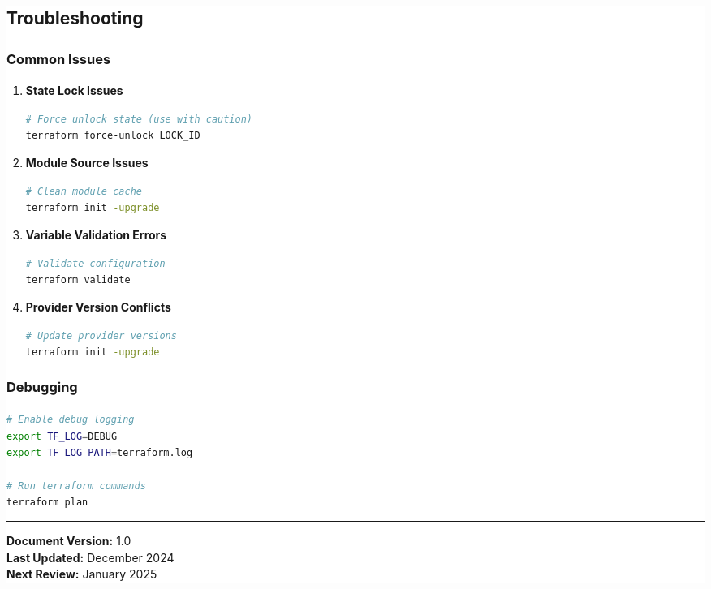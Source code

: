 ## Troubleshooting

### Common Issues

1. **State Lock Issues**
   ```bash
   # Force unlock state (use with caution)
   terraform force-unlock LOCK_ID
   ```

2. **Module Source Issues**
   ```bash
   # Clean module cache
   terraform init -upgrade
   ```

3. **Variable Validation Errors**
   ```bash
   # Validate configuration
   terraform validate
   ```

4. **Provider Version Conflicts**
   ```bash
   # Update provider versions
   terraform init -upgrade
   ```

### Debugging

```bash
# Enable debug logging
export TF_LOG=DEBUG
export TF_LOG_PATH=terraform.log

# Run terraform commands
terraform plan
```

---

**Document Version:** 1.0  
**Last Updated:** December 2024  
**Next Review:** January 2025
